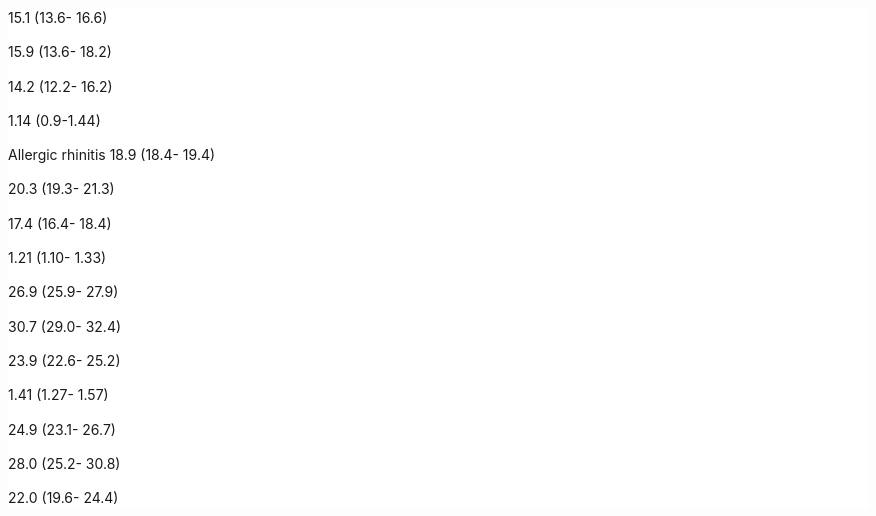 15.1 
(13.6-
16.6) 

15.9 
(13.6-
18.2) 

14.2 
(12.2-
16.2) 

1.14 
(0.9-1.44) 

Allergic rhinitis 
18.9 
(18.4-
19.4) 

20.3 
(19.3-
21.3) 

17.4 
(16.4-
18.4) 

1.21 
(1.10-
1.33) 

26.9 
(25.9-
27.9) 

30.7 
(29.0-
32.4) 

23.9 
(22.6-
25.2) 

1.41 
(1.27-
1.57) 

24.9 
(23.1-
26.7) 

28.0 
(25.2-
30.8) 

22.0 
(19.6-
24.4) 

